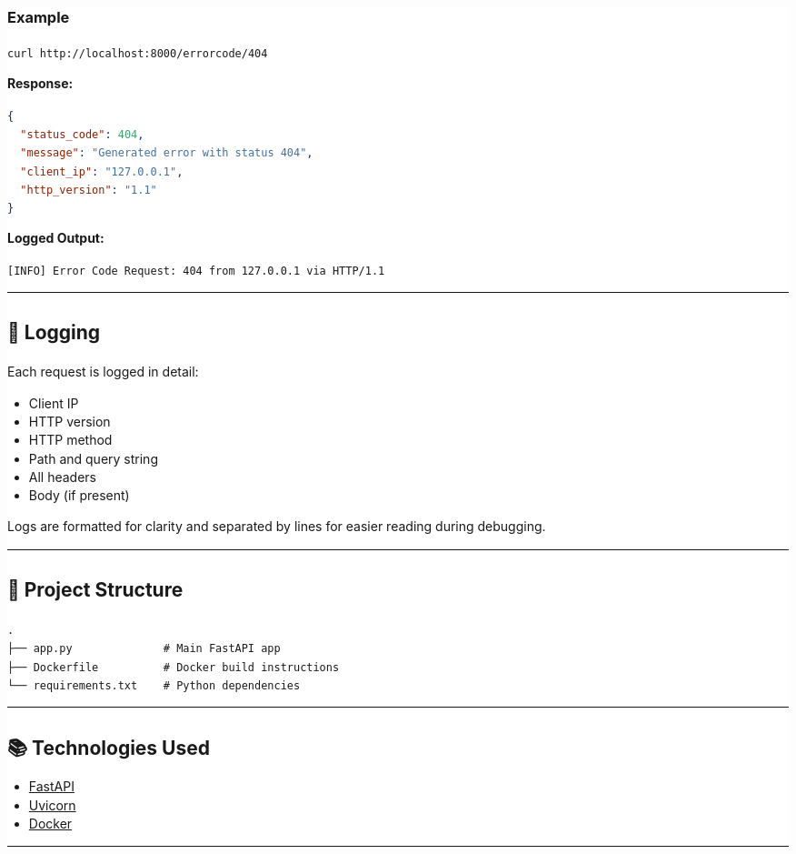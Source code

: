 ### Example

```bash
curl http://localhost:8000/errorcode/404
```

**Response:**

```json
{
  "status_code": 404,
  "message": "Generated error with status 404",
  "client_ip": "127.0.0.1",
  "http_version": "1.1"
}
```

**Logged Output:**

```
[INFO] Error Code Request: 404 from 127.0.0.1 via HTTP/1.1
```

---

## 📝 Logging

Each request is logged in detail:

- Client IP
- HTTP version
- HTTP method
- Path and query string
- All headers
- Body (if present)

Logs are formatted for clarity and separated by lines for easier reading during debugging.

---

## 📁 Project Structure

```
.
├── app.py              # Main FastAPI app
├── Dockerfile          # Docker build instructions
└── requirements.txt    # Python dependencies
```

---

## 📚 Technologies Used

- [FastAPI](https://fastapi.tiangolo.com/)
- [Uvicorn](https://www.uvicorn.org/)
- [Docker](https://www.docker.com/)

---